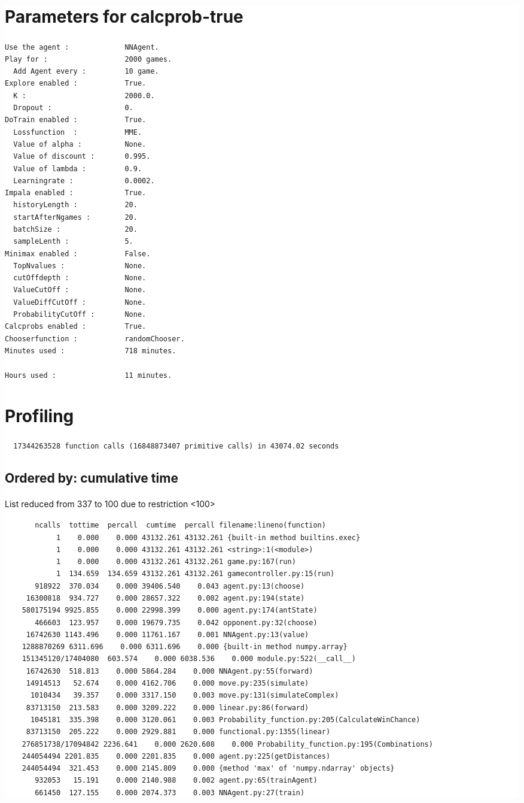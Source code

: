 # Parameters for calcprob-true

    Use the agent :             NNAgent.
    Play for :                  2000 games.
      Add Agent every :         10 game.
    Explore enabled :           True.
      K :                       2000.0.
      Dropout :                 0.
    DoTrain enabled :           True.
      Lossfunction  :           MME.
      Value of alpha :          None.
      Value of discount :       0.995.
      Value of lambda :         0.9.
      Learningrate :            0.0002.
    Impala enabled :            True.
      historyLength :           20.
      startAfterNgames :        20.
      batchSize :               20.
      sampleLenth :             5.
    Minimax enabled :           False.
      TopNvalues :              None.
      cutOffdepth :             None.
      ValueCutOff :             None.
      ValueDiffCutOff :         None.
      ProbabilityCutOff :       None.
    Calcprobs enabled :         True.
    Chooserfunction :           randomChooser.
    Minutes used :              718 minutes.

    Hours used :                11 minutes.

# Profiling


      17344263528 function calls (16848873407 primitive calls) in 43074.02 seconds

##    Ordered by: cumulative time
   List reduced from 337 to 100 due to restriction <100>

           ncalls  tottime  percall  cumtime  percall filename:lineno(function)
                1    0.000    0.000 43132.261 43132.261 {built-in method builtins.exec}
                1    0.000    0.000 43132.261 43132.261 <string>:1(<module>)
                1    0.000    0.000 43132.261 43132.261 game.py:167(run)
                1  134.659  134.659 43132.261 43132.261 gamecontroller.py:15(run)
           918922  370.034    0.000 39406.540    0.043 agent.py:13(choose)
         16300818  934.727    0.000 28657.322    0.002 agent.py:194(state)
        580175194 9925.855    0.000 22998.399    0.000 agent.py:174(antState)
           466603  123.957    0.000 19679.735    0.042 opponent.py:32(choose)
         16742630 1143.496    0.000 11761.167    0.001 NNAgent.py:13(value)
        1288870269 6311.696    0.000 6311.696    0.000 {built-in method numpy.array}
        151345120/17404080  603.574    0.000 6038.536    0.000 module.py:522(__call__)
         16742630  518.813    0.000 5864.284    0.000 NNAgent.py:55(forward)
         14914513   52.674    0.000 4162.706    0.000 move.py:235(simulate)
          1010434   39.357    0.000 3317.150    0.003 move.py:131(simulateComplex)
         83713150  213.583    0.000 3209.222    0.000 linear.py:86(forward)
          1045181  335.398    0.000 3120.061    0.003 Probability_function.py:205(CalculateWinChance)
         83713150  205.222    0.000 2929.881    0.000 functional.py:1355(linear)
        276851738/17094842 2236.641    0.000 2620.608    0.000 Probability_function.py:195(Combinations)
        244054494 2201.835    0.000 2201.835    0.000 agent.py:225(getDistances)
        244054494  321.453    0.000 2145.809    0.000 {method 'max' of 'numpy.ndarray' objects}
           932053   15.191    0.000 2140.988    0.002 agent.py:65(trainAgent)
           661450  127.155    0.000 2074.373    0.003 NNAgent.py:27(train)